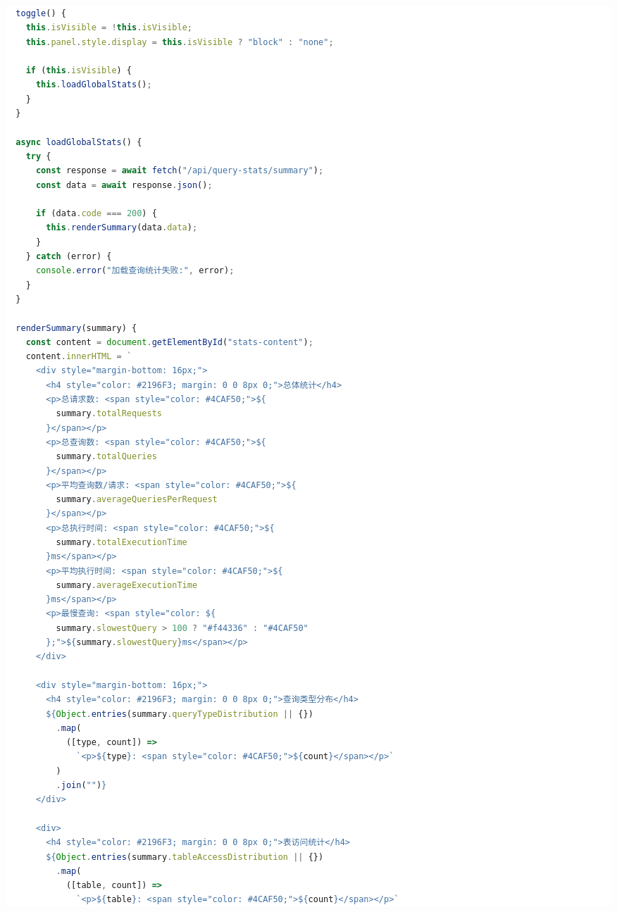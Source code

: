 ```javascript
  toggle() {
    this.isVisible = !this.isVisible;
    this.panel.style.display = this.isVisible ? "block" : "none";

    if (this.isVisible) {
      this.loadGlobalStats();
    }
  }

  async loadGlobalStats() {
    try {
      const response = await fetch("/api/query-stats/summary");
      const data = await response.json();

      if (data.code === 200) {
        this.renderSummary(data.data);
      }
    } catch (error) {
      console.error("加载查询统计失败:", error);
    }
  }

  renderSummary(summary) {
    const content = document.getElementById("stats-content");
    content.innerHTML = `
      <div style="margin-bottom: 16px;">
        <h4 style="color: #2196F3; margin: 0 0 8px 0;">总体统计</h4>
        <p>总请求数: <span style="color: #4CAF50;">${
          summary.totalRequests
        }</span></p>
        <p>总查询数: <span style="color: #4CAF50;">${
          summary.totalQueries
        }</span></p>
        <p>平均查询数/请求: <span style="color: #4CAF50;">${
          summary.averageQueriesPerRequest
        }</span></p>
        <p>总执行时间: <span style="color: #4CAF50;">${
          summary.totalExecutionTime
        }ms</span></p>
        <p>平均执行时间: <span style="color: #4CAF50;">${
          summary.averageExecutionTime
        }ms</span></p>
        <p>最慢查询: <span style="color: ${
          summary.slowestQuery > 100 ? "#f44336" : "#4CAF50"
        };">${summary.slowestQuery}ms</span></p>
      </div>

      <div style="margin-bottom: 16px;">
        <h4 style="color: #2196F3; margin: 0 0 8px 0;">查询类型分布</h4>
        ${Object.entries(summary.queryTypeDistribution || {})
          .map(
            ([type, count]) =>
              `<p>${type}: <span style="color: #4CAF50;">${count}</span></p>`
          )
          .join("")}
      </div>

      <div>
        <h4 style="color: #2196F3; margin: 0 0 8px 0;">表访问统计</h4>
        ${Object.entries(summary.tableAccessDistribution || {})
          .map(
            ([table, count]) =>
              `<p>${table}: <span style="color: #4CAF50;">${count}</span></p>`
```